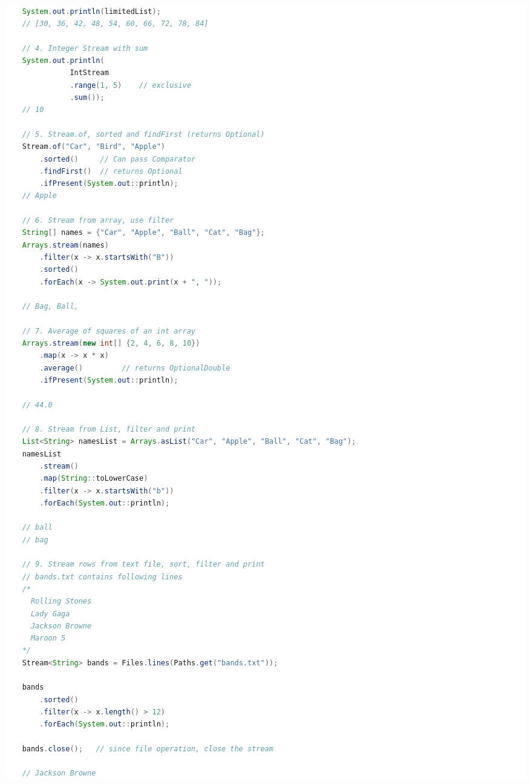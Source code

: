 ```java
	System.out.println(limitedList);
	// [30, 36, 42, 48, 54, 60, 66, 72, 78, 84]

	// 4. Integer Stream with sum
	System.out.println(
			   IntStream
			   .range(1, 5)    // exclusive
			   .sum());
	// 10  

	// 5. Stream.of, sorted and findFirst (returns Optional)
	Stream.of("Car", "Bird", "Apple")
	    .sorted()     // Can pass Comparator
	    .findFirst()  // returns Optional
	    .ifPresent(System.out::println);
	// Apple

	// 6. Stream from array, use filter
	String[] names = {"Car", "Apple", "Ball", "Cat", "Bag"};
	Arrays.stream(names)
	    .filter(x -> x.startsWith("B"))
	    .sorted()
	    .forEach(x -> System.out.print(x + ", "));
   
	// Bag, Ball,

	// 7. Average of squares of an int array
	Arrays.stream(new int[] {2, 4, 6, 8, 10})
	    .map(x -> x * x)
	    .average()         // returns OptionalDouble
	    .ifPresent(System.out::println);

	// 44.0

	// 8. Stream from List, filter and print
	List<String> namesList = Arrays.asList("Car", "Apple", "Ball", "Cat", "Bag");
	namesList
	    .stream()
	    .map(String::toLowerCase)
	    .filter(x -> x.startsWith("b"))
	    .forEach(System.out::println);

	// ball
	// bag

	// 9. Stream rows from text file, sort, filter and print
	// bands.txt contains following lines
	/*
	  Rolling Stones
	  Lady Gaga
	  Jackson Browne
	  Maroon 5
	*/
	Stream<String> bands = Files.lines(Paths.get("bands.txt"));

	bands
	    .sorted()
	    .filter(x -> x.length() > 12)
	    .forEach(System.out::println);

	bands.close();   // since file operation, close the stream

	// Jackson Browne
```